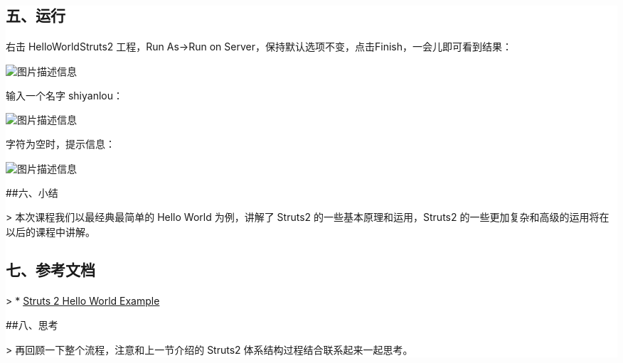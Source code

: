 ## 五、运行

右击 HelloWorldStruts2 工程，Run As-&gt;Run on Server，保持默认选项不变，点击Finish，一会儿即可看到结果：

![图片描述信息](https://dn-anything-about-doc.qbox.me/userid46108labid894time1429261545616?watermark/1/image/aHR0cDovL3N5bC1zdGF0aWMucWluaXVkbi5jb20vaW1nL3dhdGVybWFyay5wbmc=/dissolve/60/gravity/SouthEast/dx/0/dy/10)

输入一个名字 shiyanlou：

![图片描述信息](https://dn-anything-about-doc.qbox.me/userid46108labid894time1429261619883?watermark/1/image/aHR0cDovL3N5bC1zdGF0aWMucWluaXVkbi5jb20vaW1nL3dhdGVybWFyay5wbmc=/dissolve/60/gravity/SouthEast/dx/0/dy/10)

字符为空时，提示信息：

![图片描述信息](https://dn-anything-about-doc.qbox.me/userid46108labid894time1429261657200?watermark/1/image/aHR0cDovL3N5bC1zdGF0aWMucWluaXVkbi5jb20vaW1nL3dhdGVybWFyay5wbmc=/dissolve/60/gravity/SouthEast/dx/0/dy/10)

##六、小结

&gt; 本次课程我们以最经典最简单的 Hello World 为例，讲解了 Struts2 的一些基本原理和运用，Struts2 的一些更加复杂和高级的运用将在以后的课程中讲解。

## 七、参考文档

&gt; * [Struts 2 Hello World Example](http://www.tutorialspoint.com/struts_2/struts_examples.htm)

##八、思考

&gt; 再回顾一下整个流程，注意和上一节介绍的 Struts2 体系结构过程结合联系起来一起思考。














